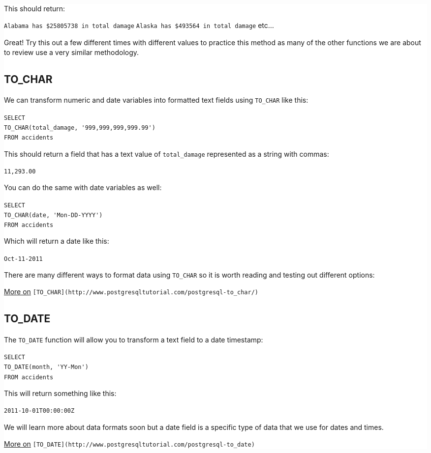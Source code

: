 This should return:

`Alabama has $25805738 in total damage`
`Alaska has $493564 in total damage`
etc…

Great! Try this out a few different times with different values to practice this method as many of the other functions we are about to review use a very similar methodology.

## TO_CHAR

We can transform numeric and date variables into formatted text fields using `TO_CHAR` like this:


    SELECT
    TO_CHAR(total_damage, '999,999,999,999.99')
    FROM accidents

This should return a field that has a text value of `total_damage` represented as a string with commas:

`11,293.00`

You can do the same with date variables as well:


    SELECT
    TO_CHAR(date, 'Mon-DD-YYYY')
    FROM accidents

Which will return a date like this:

`Oct-11-2011`

There are many different ways to format data using `TO_CHAR` so it is worth reading and testing out different options:

[More on](http://www.postgresqltutorial.com/postgresql-to_char/) `[TO_CHAR](http://www.postgresqltutorial.com/postgresql-to_char/)`


## TO_DATE

The `TO_DATE` function will allow you to transform a text field to a date timestamp:


    SELECT
    TO_DATE(month, 'YY-Mon')
    FROM accidents

This will return something like this: 

`2011-10-01T00:00:00Z`

We will learn more about data formats soon but a date field is a specific type of data that we use for dates and times.

[More on](http://www.postgresqltutorial.com/postgresql-to_date) `[TO_DATE](http://www.postgresqltutorial.com/postgresql-to_date)`
